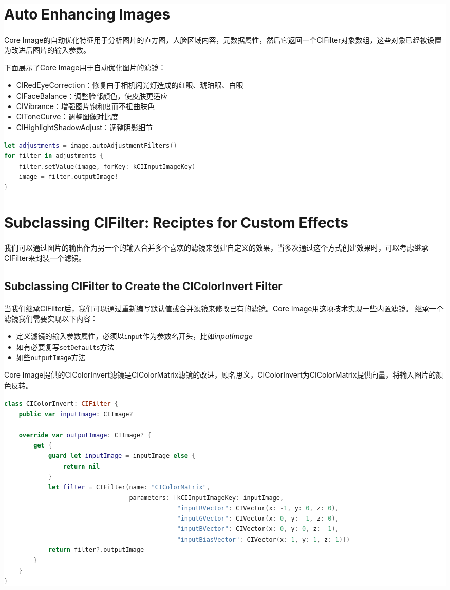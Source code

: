 ``` Swift
```

# Auto Enhancing Images

Core Image的自动优化特征用于分析图片的直方图，人脸区域内容，元数据属性，然后它返回一个CIFilter对象数组，这些对象已经被设置为改进后图片的输入参数。

下面展示了Core Image用于自动优化图片的滤镜：
- CIRedEyeCorrection：修复由于相机闪光灯造成的红眼、琥珀眼、白眼
- CIFaceBalance：调整脸部颜色，使皮肤更适应
- CIVibrance：增强图片饱和度而不扭曲肤色
- CIToneCurve：调整图像对比度
- CIHighlightShadowAdjust：调整阴影细节

``` Swift
let adjustments = image.autoAdjustmentFilters()
for filter in adjustments {
    filter.setValue(image, forKey: kCIInputImageKey)
    image = filter.outputImage!
}
```

# Subclassing CIFilter: Reciptes for Custom Effects

我们可以通过图片的输出作为另一个的输入合并多个喜欢的滤镜来创建自定义的效果，当多次通过这个方式创建效果时，可以考虑继承CIFilter来封装一个滤镜。

## Subclassing CIFilter to Create the CIColorInvert Filter

当我们继承CIFilter后，我们可以通过重新编写默认值或合并滤镜来修改已有的滤镜。Core Image用这项技术实现一些内置滤镜。
继承一个滤镜我们需要实现以下内容：
- 定义滤镜的输入参数属性，必须以`input`作为参数名开头，比如*inputImage*
- 如有必要复写`setDefaults`方法
- 如些`outputImage`方法

Core Image提供的CIColorInvert滤镜是CIColorMatrix滤镜的改进，顾名思义，CIColorInvert为CIColorMatrix提供向量，将输入图片的颜色反转。

``` Swift
class CIColorInvert: CIFilter {
    public var inputImage: CIImage?
    
    override var outputImage: CIImage? {
        get {
            guard let inputImage = inputImage else {
                return nil
            }
            let filter = CIFilter(name: "CIColorMatrix",
                                  parameters: [kCIInputImageKey: inputImage,
                                               "inputRVector": CIVector(x: -1, y: 0, z: 0),
                                               "inputGVector": CIVector(x: 0, y: -1, z: 0),
                                               "inputBVector": CIVector(x: 0, y: 0, z: -1),
                                               "inputBiasVector": CIVector(x: 1, y: 1, z: 1)])
            return filter?.outputImage
        }
    }
}
```
